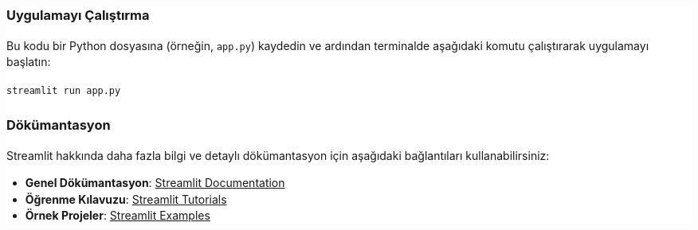 ### **Uygulamayı Çalıştırma**
Bu kodu bir Python dosyasına (örneğin, `app.py`) kaydedin ve ardından terminalde aşağıdaki komutu çalıştırarak uygulamayı başlatın:
```bash
streamlit run app.py
```


### **Dökümantasyon**
Streamlit hakkında daha fazla bilgi ve detaylı dökümantasyon için aşağıdaki bağlantıları kullanabilirsiniz:
- **Genel Dökümantasyon**: [Streamlit Documentation](https://docs.streamlit.io/)
- **Öğrenme Kılavuzu**: [Streamlit Tutorials](https://docs.streamlit.io/develop/tutorials)
- **Örnek Projeler**: [Streamlit Examples](https://github.com/streamlit/cookbook)
